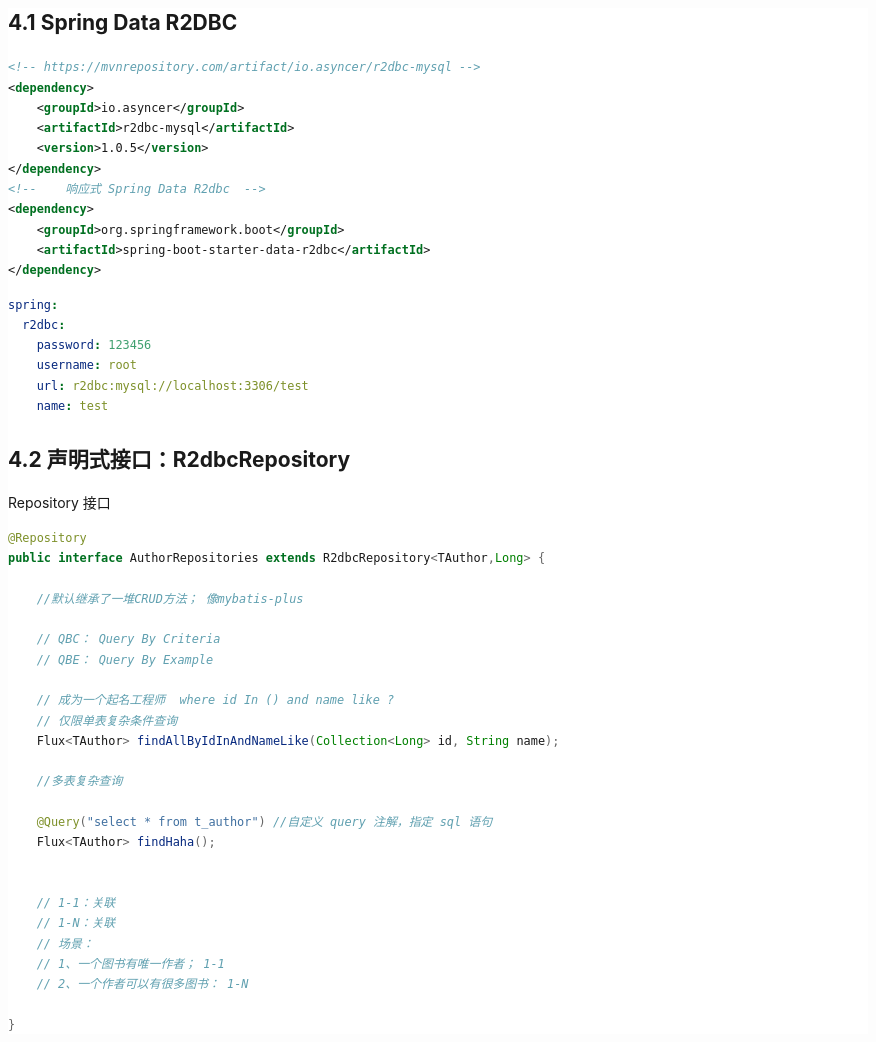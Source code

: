 

## 4.1 Spring Data R2DBC

```xml
<!-- https://mvnrepository.com/artifact/io.asyncer/r2dbc-mysql -->
<dependency>
    <groupId>io.asyncer</groupId>
    <artifactId>r2dbc-mysql</artifactId>
    <version>1.0.5</version>
</dependency>
<!--    响应式 Spring Data R2dbc  -->
<dependency>
    <groupId>org.springframework.boot</groupId>
    <artifactId>spring-boot-starter-data-r2dbc</artifactId>
</dependency>
```

```yaml
spring:
  r2dbc:
    password: 123456
    username: root
    url: r2dbc:mysql://localhost:3306/test
    name: test
```

## 4.2 声明式接口：R2dbcRepository



Repository 接口

```java
@Repository
public interface AuthorRepositories extends R2dbcRepository<TAuthor,Long> {

    //默认继承了一堆CRUD方法； 像mybatis-plus

    // QBC： Query By Criteria
    // QBE： Query By Example

    // 成为一个起名工程师  where id In () and name like ?
    // 仅限单表复杂条件查询
    Flux<TAuthor> findAllByIdInAndNameLike(Collection<Long> id, String name);

    //多表复杂查询

    @Query("select * from t_author") //自定义 query 注解，指定 sql 语句
    Flux<TAuthor> findHaha();


    // 1-1：关联
    // 1-N：关联
    // 场景：
    // 1、一个图书有唯一作者； 1-1
    // 2、一个作者可以有很多图书： 1-N

}
```

